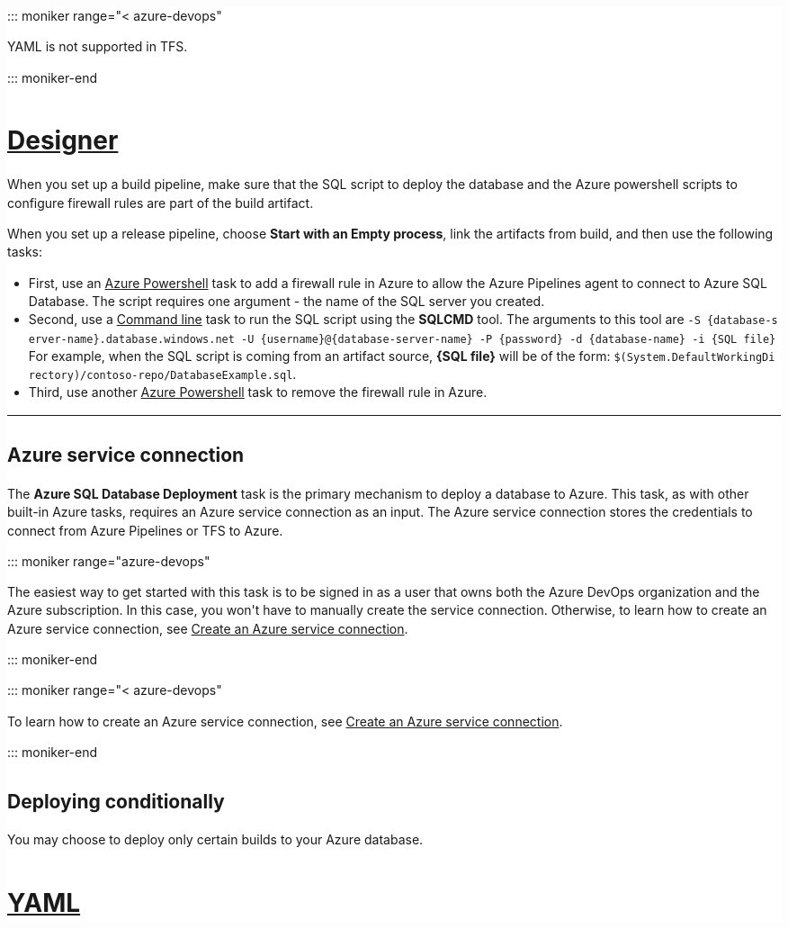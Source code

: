 
::: moniker range="< azure-devops"

YAML is not supported in TFS.

::: moniker-end

# [Designer](#tab/designer)

When you set up a build pipeline, make sure that the SQL script to deploy the database and the Azure powershell scripts to configure firewall rules are part of the build artifact.

When you set up a release pipeline, choose **Start with an Empty process**, link the artifacts from build, and then use the following tasks:

- First, use an [Azure Powershell](../tasks/deploy/azure-powershell.md) task to add a firewall rule in Azure to allow the Azure Pipelines agent to connect to Azure SQL Database. The script requires one argument - the name of the SQL server you created.
- Second, use a [Command line](../tasks/utility/command-line.md) task to run the SQL script using the **SQLCMD** tool. The arguments to this tool are `-S {database-server-name}.database.windows.net -U {username}@{database-server-name} -P {password} -d {database-name} -i {SQL file}` For example, when the SQL script is coming from an artifact source, **{SQL file}** will be of the form: `$(System.DefaultWorkingDirectory)/contoso-repo/DatabaseExample.sql`.
- Third, use another [Azure Powershell](../tasks/deploy/azure-powershell.md) task to remove the firewall rule in Azure.

---

## Azure service connection

The **Azure SQL Database Deployment** task is the primary mechanism to deploy a database to Azure. This task, as with other built-in Azure tasks, requires an Azure service connection as an input. The Azure service connection stores the credentials to connect from Azure Pipelines or TFS to Azure.

::: moniker range="azure-devops"

The easiest way to get started with this task is to be signed in as a user that owns both the Azure DevOps organization and the Azure subscription.
In this case, you won't have to manually create the service connection.
Otherwise, to learn how to create an Azure service connection, see [Create an Azure service connection](../library/connect-to-azure.md).

::: moniker-end

::: moniker range="< azure-devops"

To learn how to create an Azure service connection, see [Create an Azure service connection](../library/connect-to-azure.md).

::: moniker-end

## Deploying conditionally

You may choose to deploy only certain builds to your Azure database.

# [YAML](#tab/yaml)
